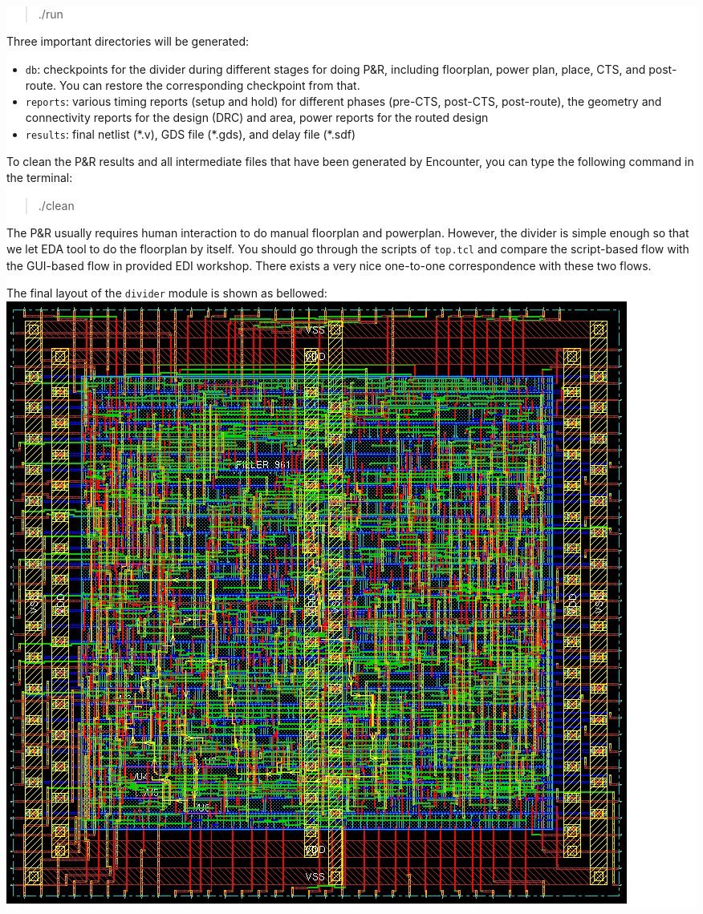   > ./run

Three important directories will be generated:

- `db`: checkpoints for the divider during different stages for doing P&R,
  including floorplan, power plan, place, CTS, and post-route. You can restore
the corresponding checkpoint from that.
- `reports`: various timing reports (setup and hold) for different phases
  (pre-CTS, post-CTS, post-route), the geometry and connectivity reports for the
design (DRC) and area, power reports for the routed design
- `results`: final netlist (\*.v), GDS file (\*.gds), and delay file (\*.sdf)

To clean the P&R results and all intermediate files that have been generated by
Encounter, you can type the following command in the terminal:

  > ./clean

The P&R usually requires human interaction to do manual floorplan and powerplan.
However, the divider is simple enough so that we let EDA tool to do the
floorplan by itself. You should go through the scripts of `top.tcl` and compare
the script-based flow with the GUI-based flow in provided EDI workshop. There
exists a very nice one-to-one correspondence with these two flows.

The final layout of the `divider` module is shown as bellowed:
![divider layout](./divider_layout.png)
